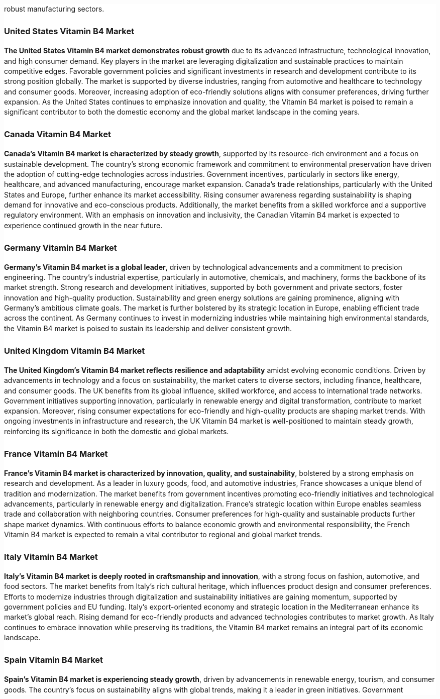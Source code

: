 robust manufacturing sectors.</span></em></p></blockquote><h3><strong>United States Vitamin B4 Market</strong></h3><p><strong>The United States Vitamin B4 market demonstrates robust growth</strong> due to its advanced infrastructure, technological innovation, and high consumer demand. Key players in the market are leveraging digitalization and sustainable practices to maintain competitive edges. Favorable government policies and significant investments in research and development contribute to its strong position globally. The market is supported by diverse industries, ranging from automotive and healthcare to technology and consumer goods. Moreover, increasing adoption of eco-friendly solutions aligns with consumer preferences, driving further expansion. As the United States continues to emphasize innovation and quality, the Vitamin B4 market is poised to remain a significant contributor to both the domestic economy and the global market landscape in the coming years.</p><h3><strong>Canada Vitamin B4 Market</strong></h3><p><strong>Canada&rsquo;s Vitamin B4 market is characterized by steady growth</strong>, supported by its resource-rich environment and a focus on sustainable development. The country&rsquo;s strong economic framework and commitment to environmental preservation have driven the adoption of cutting-edge technologies across industries. Government incentives, particularly in sectors like energy, healthcare, and advanced manufacturing, encourage market expansion. Canada&rsquo;s trade relationships, particularly with the United States and Europe, further enhance its market accessibility. Rising consumer awareness regarding sustainability is shaping demand for innovative and eco-conscious products. Additionally, the market benefits from a skilled workforce and a supportive regulatory environment. With an emphasis on innovation and inclusivity, the Canadian Vitamin B4 market is expected to experience continued growth in the near future.</p><h3><strong>Germany Vitamin B4 Market</strong></h3><p><strong>Germany&rsquo;s Vitamin B4 market is a global leader</strong>, driven by technological advancements and a commitment to precision engineering. The country&rsquo;s industrial expertise, particularly in automotive, chemicals, and machinery, forms the backbone of its market strength. Strong research and development initiatives, supported by both government and private sectors, foster innovation and high-quality production. Sustainability and green energy solutions are gaining prominence, aligning with Germany&rsquo;s ambitious climate goals. The market is further bolstered by its strategic location in Europe, enabling efficient trade across the continent. As Germany continues to invest in modernizing industries while maintaining high environmental standards, the Vitamin B4 market is poised to sustain its leadership and deliver consistent growth.</p><h3><strong>United Kingdom Vitamin B4 Market</strong></h3><p><strong>The United Kingdom&rsquo;s Vitamin B4 market reflects resilience and adaptability</strong> amidst evolving economic conditions. Driven by advancements in technology and a focus on sustainability, the market caters to diverse sectors, including finance, healthcare, and consumer goods. The UK benefits from its global influence, skilled workforce, and access to international trade networks. Government initiatives supporting innovation, particularly in renewable energy and digital transformation, contribute to market expansion. Moreover, rising consumer expectations for eco-friendly and high-quality products are shaping market trends. With ongoing investments in infrastructure and research, the UK Vitamin B4 market is well-positioned to maintain steady growth, reinforcing its significance in both the domestic and global markets.</p><h3><strong>France Vitamin B4 Market</strong></h3><p><strong>France&rsquo;s Vitamin B4 market is characterized by innovation, quality, and sustainability</strong>, bolstered by a strong emphasis on research and development. As a leader in luxury goods, food, and automotive industries, France showcases a unique blend of tradition and modernization. The market benefits from government incentives promoting eco-friendly initiatives and technological advancements, particularly in renewable energy and digitalization. France&rsquo;s strategic location within Europe enables seamless trade and collaboration with neighboring countries. Consumer preferences for high-quality and sustainable products further shape market dynamics. With continuous efforts to balance economic growth and environmental responsibility, the French Vitamin B4 market is expected to remain a vital contributor to regional and global market trends.</p><h3><strong>Italy Vitamin B4 Market</strong></h3><p><strong>Italy&rsquo;s Vitamin B4 market is deeply rooted in craftsmanship and innovation</strong>, with a strong focus on fashion, automotive, and food sectors. The market benefits from Italy&rsquo;s rich cultural heritage, which influences product design and consumer preferences. Efforts to modernize industries through digitalization and sustainability initiatives are gaining momentum, supported by government policies and EU funding. Italy&rsquo;s export-oriented economy and strategic location in the Mediterranean enhance its market&rsquo;s global reach. Rising demand for eco-friendly products and advanced technologies contributes to market growth. As Italy continues to embrace innovation while preserving its traditions, the Vitamin B4 market remains an integral part of its economic landscape.</p><h3><strong>Spain Vitamin B4 Market</strong></h3><p><strong>Spain&rsquo;s Vitamin B4 market is experiencing steady growth</strong>, driven by advancements in renewable energy, tourism, and consumer goods. The country&rsquo;s focus on sustainability aligns with global trends, making it a leader in green initiatives. Government